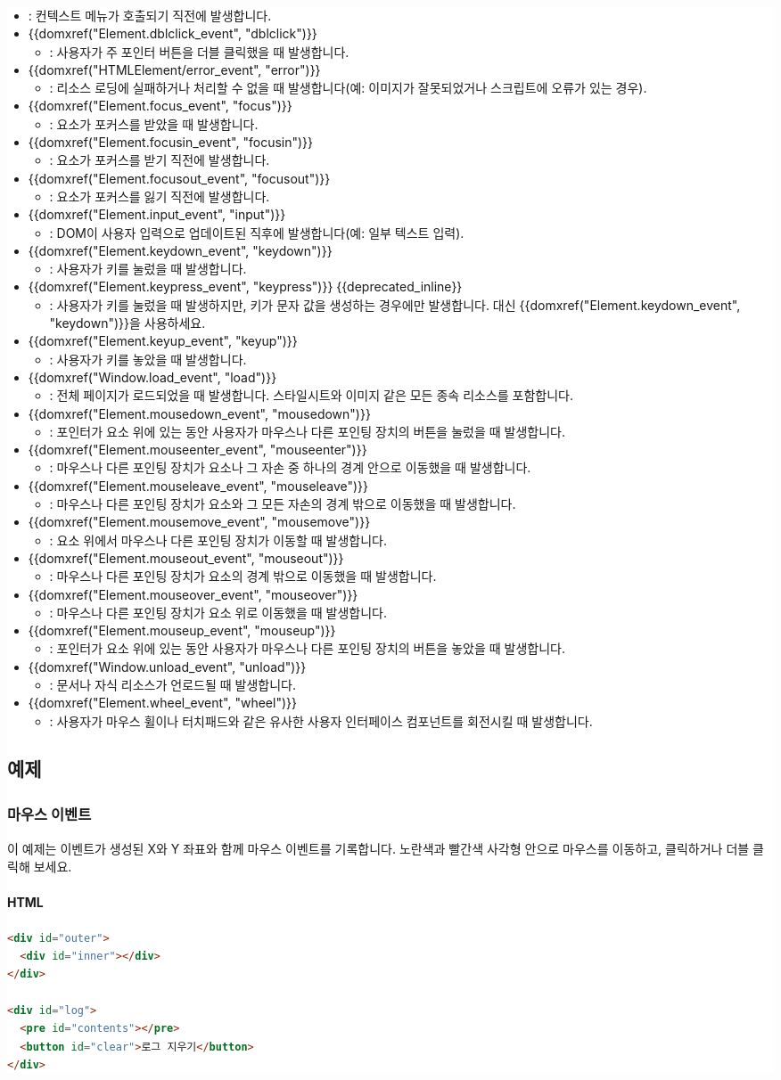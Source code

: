   - : 컨텍스트 메뉴가 호출되기 직전에 발생합니다.
- {{domxref("Element.dblclick_event", "dblclick")}}
  - : 사용자가 주 포인터 버튼을 더블 클릭했을 때 발생합니다.
- {{domxref("HTMLElement/error_event", "error")}}
  - : 리소스 로딩에 실패하거나 처리할 수 없을 때 발생합니다(예: 이미지가 잘못되었거나 스크립트에 오류가 있는 경우).
- {{domxref("Element.focus_event", "focus")}}
  - : 요소가 포커스를 받았을 때 발생합니다.
- {{domxref("Element.focusin_event", "focusin")}}
  - : 요소가 포커스를 받기 직전에 발생합니다.
- {{domxref("Element.focusout_event", "focusout")}}
  - : 요소가 포커스를 잃기 직전에 발생합니다.
- {{domxref("Element.input_event", "input")}}
  - : DOM이 사용자 입력으로 업데이트된 직후에 발생합니다(예: 일부 텍스트 입력).
- {{domxref("Element.keydown_event", "keydown")}}
  - : 사용자가 키를 눌렀을 때 발생합니다.
- {{domxref("Element.keypress_event", "keypress")}} {{deprecated_inline}}
  - : 사용자가 키를 눌렀을 때 발생하지만, 키가 문자 값을 생성하는 경우에만 발생합니다. 대신 {{domxref("Element.keydown_event", "keydown")}}을 사용하세요.
- {{domxref("Element.keyup_event", "keyup")}}
  - : 사용자가 키를 놓았을 때 발생합니다.
- {{domxref("Window.load_event", "load")}}
  - : 전체 페이지가 로드되었을 때 발생합니다. 스타일시트와 이미지 같은 모든 종속 리소스를 포함합니다.
- {{domxref("Element.mousedown_event", "mousedown")}}
  - : 포인터가 요소 위에 있는 동안 사용자가 마우스나 다른 포인팅 장치의 버튼을 눌렀을 때 발생합니다.
- {{domxref("Element.mouseenter_event", "mouseenter")}}
  - : 마우스나 다른 포인팅 장치가 요소나 그 자손 중 하나의 경계 안으로 이동했을 때 발생합니다.
- {{domxref("Element.mouseleave_event", "mouseleave")}}
  - : 마우스나 다른 포인팅 장치가 요소와 그 모든 자손의 경계 밖으로 이동했을 때 발생합니다.
- {{domxref("Element.mousemove_event", "mousemove")}}
  - : 요소 위에서 마우스나 다른 포인팅 장치가 이동할 때 발생합니다.
- {{domxref("Element.mouseout_event", "mouseout")}}
  - : 마우스나 다른 포인팅 장치가 요소의 경계 밖으로 이동했을 때 발생합니다.
- {{domxref("Element.mouseover_event", "mouseover")}}
  - : 마우스나 다른 포인팅 장치가 요소 위로 이동했을 때 발생합니다.
- {{domxref("Element.mouseup_event", "mouseup")}}
  - : 포인터가 요소 위에 있는 동안 사용자가 마우스나 다른 포인팅 장치의 버튼을 놓았을 때 발생합니다.
- {{domxref("Window.unload_event", "unload")}}
  - : 문서나 자식 리소스가 언로드될 때 발생합니다.
- {{domxref("Element.wheel_event", "wheel")}}
  - : 사용자가 마우스 휠이나 터치패드와 같은 유사한 사용자 인터페이스 컴포넌트를 회전시킬 때 발생합니다.

## 예제

### 마우스 이벤트

이 예제는 이벤트가 생성된 X와 Y 좌표와 함께 마우스 이벤트를 기록합니다. 노란색과 빨간색 사각형 안으로 마우스를 이동하고, 클릭하거나 더블 클릭해 보세요.

#### HTML

```html
<div id="outer">
  <div id="inner"></div>
</div>

<div id="log">
  <pre id="contents"></pre>
  <button id="clear">로그 지우기</button>
</div>
```
